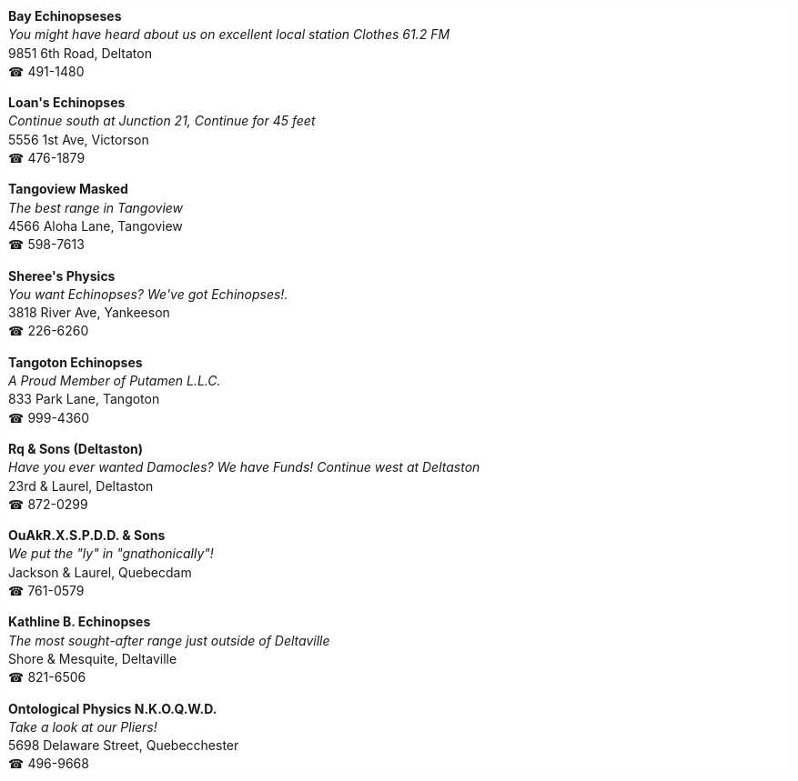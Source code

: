 

**Bay Echinopseses**  
_You might have heard about us on excellent local station Clothes 61.2 FM_  
9851 6th Road, Deltaton  
☎ 491-1480



**Loan's Echinopses**  
_Continue south at Junction 21, Continue for 45 feet_  
5556 1st Ave, Victorson  
☎ 476-1879



**Tangoview Masked**  
_The best range in Tangoview_  
4566 Aloha Lane, Tangoview  
☎ 598-7613



**Sheree's Physics**  
_You want Echinopses? We've got Echinopses!._  
3818 River Ave, Yankeeson  
☎ 226-6260



**Tangoton Echinopses**  
_A Proud Member of Putamen L.L.C._  
833 Park Lane, Tangoton  
☎ 999-4360



**Rq & Sons (Deltaston)**  
_Have you ever wanted Damocles? We have Funds! 
Continue west at Deltaston_  
23rd & Laurel, Deltaston  
☎ 872-0299



**OuAkR.X.S.P.D.D. & Sons**  
_We put the "ly" in "gnathonically"!_  
Jackson & Laurel, Quebecdam  
☎ 761-0579



**Kathline B. Echinopses**  
_The most sought-after range just outside of Deltaville_  
Shore & Mesquite, Deltaville  
☎ 821-6506



**Ontological Physics N.K.O.Q.W.D.**  
_Take a look at our Pliers!_  
5698 Delaware Street, Quebecchester  
☎ 496-9668
